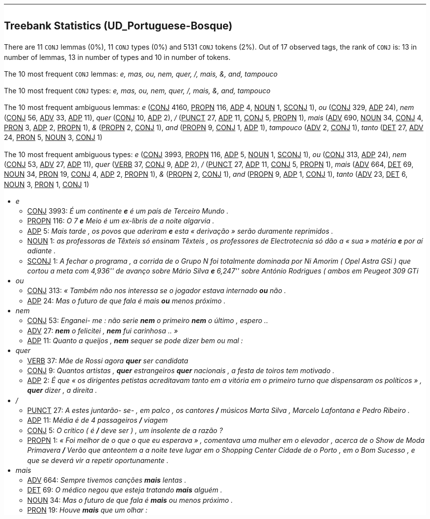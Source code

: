 

--------------------------------------------------------------------------------

## Treebank Statistics (UD_Portuguese-Bosque)

There are 11 `CONJ` lemmas (0%), 11 `CONJ` types (0%) and 5131 `CONJ` tokens (2%).
Out of 17 observed tags, the rank of `CONJ` is: 13 in number of lemmas, 13 in number of types and 10 in number of tokens.

The 10 most frequent `CONJ` lemmas: <em>e, mas, ou, nem, quer, /, mais, &, and, tampouco</em>

The 10 most frequent `CONJ` types:  <em>e, mas, ou, nem, quer, /, mais, &, and, tampouco</em>

The 10 most frequent ambiguous lemmas: <em>e</em> ([CONJ]() 4160, [PROPN]() 116, [ADP]() 4, [NOUN]() 1, [SCONJ]() 1), <em>ou</em> ([CONJ]() 329, [ADP]() 24), <em>nem</em> ([CONJ]() 56, [ADV]() 33, [ADP]() 11), <em>quer</em> ([CONJ]() 10, [ADP]() 2), <em>/</em> ([PUNCT]() 27, [ADP]() 11, [CONJ]() 5, [PROPN]() 1), <em>mais</em> ([ADV]() 690, [NOUN]() 34, [CONJ]() 4, [PRON]() 3, [ADP]() 2, [PROPN]() 1), <em>&</em> ([PROPN]() 2, [CONJ]() 1), <em>and</em> ([PROPN]() 9, [CONJ]() 1, [ADP]() 1), <em>tampouco</em> ([ADV]() 2, [CONJ]() 1), <em>tanto</em> ([DET]() 27, [ADV]() 24, [PRON]() 5, [NOUN]() 3, [CONJ]() 1)

The 10 most frequent ambiguous types:  <em>e</em> ([CONJ]() 3993, [PROPN]() 116, [ADP]() 5, [NOUN]() 1, [SCONJ]() 1), <em>ou</em> ([CONJ]() 313, [ADP]() 24), <em>nem</em> ([CONJ]() 53, [ADV]() 27, [ADP]() 11), <em>quer</em> ([VERB]() 37, [CONJ]() 9, [ADP]() 2), <em>/</em> ([PUNCT]() 27, [ADP]() 11, [CONJ]() 5, [PROPN]() 1), <em>mais</em> ([ADV]() 664, [DET]() 69, [NOUN]() 34, [PRON]() 19, [CONJ]() 4, [ADP]() 2, [PROPN]() 1), <em>&</em> ([PROPN]() 2, [CONJ]() 1), <em>and</em> ([PROPN]() 9, [ADP]() 1, [CONJ]() 1), <em>tanto</em> ([ADV]() 23, [DET]() 6, [NOUN]() 3, [PRON]() 1, [CONJ]() 1)


* <em>e</em>
  * [CONJ]() 3993: <em>É um continente <b>e</b> é um país de Terceiro Mundo .</em>
  * [PROPN]() 116: <em>O 7 <b>e</b> Meio é um ex-libris de a noite algarvia .</em>
  * [ADP]() 5: <em>Mais tarde , os povos que aderiram <b>e</b> esta « derivação » serão duramente reprimidos .</em>
  * [NOUN]() 1: <em>as professoras de Têxteis só ensinam Têxteis , os professores de Electrotecnia só dão a « sua » matéria <b>e</b> por aí adiante .</em>
  * [SCONJ]() 1: <em>A fechar o programa , a corrida de o Grupo N foi totalmente dominada por Ni Amorim ( Opel Astra GSi ) que cortou a meta com 4,936'' de avanço sobre Mário Silva <b>e</b> 6,247'' sobre António Rodrigues ( ambos em Peugeot 309 GTi</em>
* <em>ou</em>
  * [CONJ]() 313: <em>« Também não nos interessa se o jogador estava internado <b>ou</b> não .</em>
  * [ADP]() 24: <em>Mas o futuro de que fala é mais <b>ou</b> menos próximo .</em>
* <em>nem</em>
  * [CONJ]() 53: <em>Enganei- me : não serie <b>nem</b> o primeiro <b>nem</b> o último , espero ..</em>
  * [ADV]() 27: <em><b>nem</b> o felicitei , <b>nem</b> fui carinhosa .. »</em>
  * [ADP]() 11: <em>Quanto a queijos , <b>nem</b> sequer se pode dizer bem ou mal :</em>
* <em>quer</em>
  * [VERB]() 37: <em>Mãe de Rossi agora <b>quer</b> ser candidata</em>
  * [CONJ]() 9: <em>Quantos artistas , <b>quer</b> estrangeiros <b>quer</b> nacionais , a festa de toiros tem motivado .</em>
  * [ADP]() 2: <em>É que « os dirigentes petistas acreditavam tanto em a vitória em o primeiro turno que dispensaram os políticos » , <b>quer</b> dizer , a direita .</em>
* <em>/</em>
  * [PUNCT]() 27: <em>A estes juntarão- se- , em palco , os cantores <b>/</b> músicos Marta Silva , Marcelo Lafontana e Pedro Ribeiro .</em>
  * [ADP]() 11: <em>Média é de 4 passageiros <b>/</b> viagem</em>
  * [CONJ]() 5: <em>O crítico ( é <b>/</b> deve ser ) , um insolente de a razão ?</em>
  * [PROPN]() 1: <em>« Foi melhor de o que o que eu esperava » , comentava uma mulher em o elevador , acerca de o Show de Moda Primavera <b>/</b> Verão que anteontem a a noite teve lugar em o Shopping Center Cidade de o Porto , em o Bom Sucesso , e que se deverá vir a repetir oportunamente .</em>
* <em>mais</em>
  * [ADV]() 664: <em>Sempre tivemos canções <b>mais</b> lentas .</em>
  * [DET]() 69: <em>O médico negou que esteja tratando <b>mais</b> alguém .</em>
  * [NOUN]() 34: <em>Mas o futuro de que fala é <b>mais</b> ou menos próximo .</em>
  * [PRON]() 19: <em>Houve <b>mais</b> que um olhar :</em>